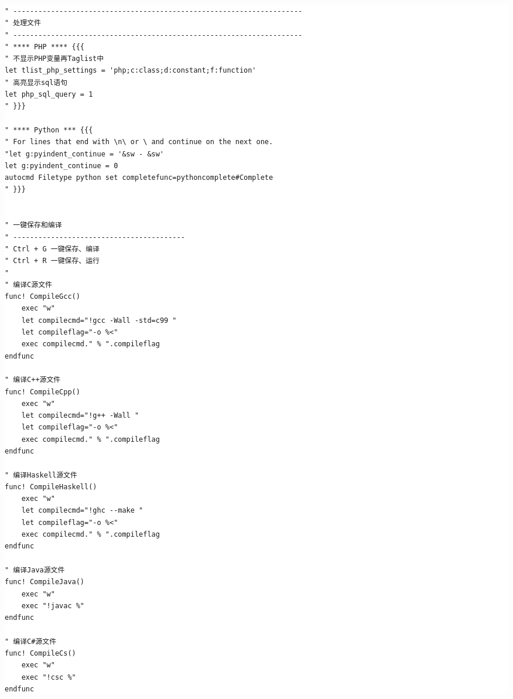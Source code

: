     " ---------------------------------------------------------------------
    " 处理文件
    " ---------------------------------------------------------------------
    " **** PHP **** {{{
    " 不显示PHP变量再Taglist中
    let tlist_php_settings = 'php;c:class;d:constant;f:function'
    " 高亮显示sql语句
    let php_sql_query = 1 
    " }}}

    " **** Python *** {{{
    " For lines that end with \n\ or \ and continue on the next one.
    "let g:pyindent_continue = '&sw - &sw'
    let g:pyindent_continue = 0
    autocmd Filetype python set completefunc=pythoncomplete#Complete
    " }}}


    " 一键保存和编译 
    " -----------------------------------------
    " Ctrl + G 一键保存、编译
    " Ctrl + R 一键保存、运行
    "
    " 编译C源文件
    func! CompileGcc()
        exec "w"
        let compilecmd="!gcc -Wall -std=c99 "
        let compileflag="-o %<"
        exec compilecmd." % ".compileflag
    endfunc

    " 编译C++源文件
    func! CompileCpp()
        exec "w"
        let compilecmd="!g++ -Wall "
        let compileflag="-o %<"
        exec compilecmd." % ".compileflag
    endfunc

    " 编译Haskell源文件
    func! CompileHaskell()
        exec "w"
        let compilecmd="!ghc --make "
        let compileflag="-o %<"
        exec compilecmd." % ".compileflag
    endfunc

    " 编译Java源文件
    func! CompileJava()
        exec "w"
        exec "!javac %"
    endfunc

    " 编译C#源文件
    func! CompileCs()
        exec "w"
        exec "!csc %"
    endfunc
